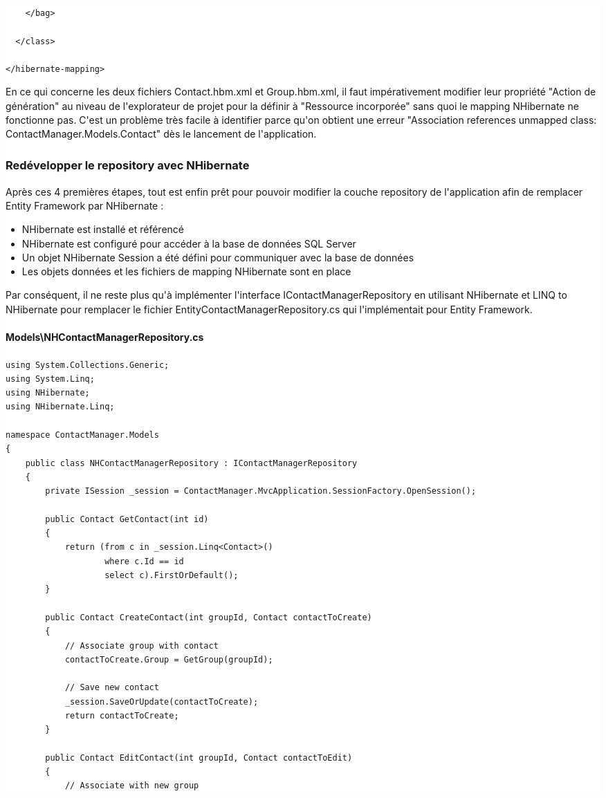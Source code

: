 ```
    </bag>

  </class>

</hibernate-mapping>
```

En ce qui concerne les deux fichiers Contact.hbm.xml et Group.hbm.xml, il
faut impérativement modifier leur propriété "Action de génération" au niveau de
l'explorateur de projet pour la définir à "Ressource incorporée" sans quoi le
mapping NHibernate ne fonctionne pas. C'est un problème très facile à
identifier parce qu'on obtient une erreur "Association references unmapped
class: ContactManager.Models.Contact" dès le lancement de l'application.

### Redévelopper le repository avec NHibernate

Après ces 4 premières étapes, tout est enfin prêt pour pouvoir modifier la
couche repository de l'application afin de remplacer Entity Framework par
NHibernate :

* NHibernate est installé et référencé
* NHibernate est configuré pour accéder à la base de données SQL Server
* Un objet NHibernate Session a été défini pour communiquer avec la base de
données
* Les objets données et les fichiers de mapping NHibernate sont en place

Par conséquent, il ne reste plus qu'à implémenter l'interface
IContactManagerRepository en utilisant NHibernate et LINQ to NHibernate pour
remplacer le fichier EntityContactManagerRepository.cs qui l'implémentait pour
Entity Framework.

#### Models\NHContactManagerRepository.cs

```
using System.Collections.Generic;
using System.Linq;
using NHibernate;
using NHibernate.Linq;

namespace ContactManager.Models
{
    public class NHContactManagerRepository : IContactManagerRepository
    {
        private ISession _session = ContactManager.MvcApplication.SessionFactory.OpenSession();

        public Contact GetContact(int id)
        {
            return (from c in _session.Linq<Contact>()
                    where c.Id == id
                    select c).FirstOrDefault();
        }

        public Contact CreateContact(int groupId, Contact contactToCreate)
        {
            // Associate group with contact
            contactToCreate.Group = GetGroup(groupId);

            // Save new contact
            _session.SaveOrUpdate(contactToCreate);
            return contactToCreate;
        }

        public Contact EditContact(int groupId, Contact contactToEdit)
        {
            // Associate with new group
```